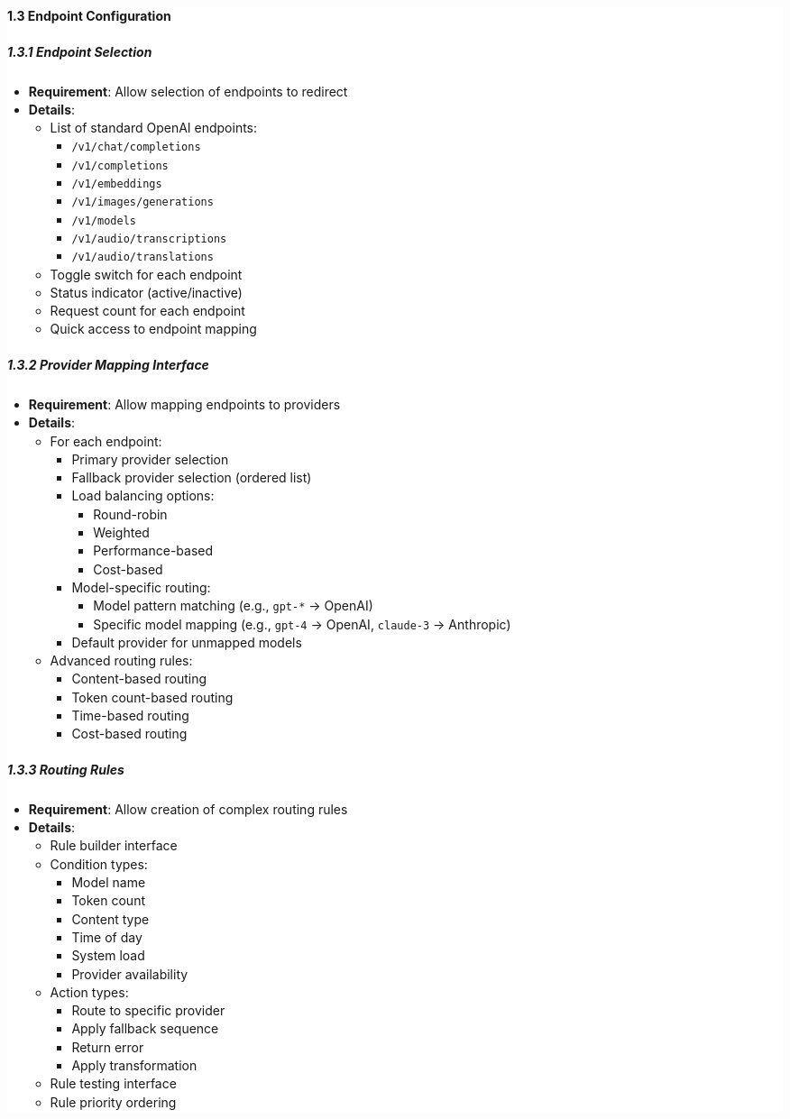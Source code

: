 #### 1.3 Endpoint Configuration

##### 1.3.1 Endpoint Selection
- **Requirement**: Allow selection of endpoints to redirect
- **Details**:
  - List of standard OpenAI endpoints:
    - `/v1/chat/completions`
    - `/v1/completions`
    - `/v1/embeddings`
    - `/v1/images/generations`
    - `/v1/models`
    - `/v1/audio/transcriptions`
    - `/v1/audio/translations`
  - Toggle switch for each endpoint
  - Status indicator (active/inactive)
  - Request count for each endpoint
  - Quick access to endpoint mapping

##### 1.3.2 Provider Mapping Interface
- **Requirement**: Allow mapping endpoints to providers
- **Details**:
  - For each endpoint:
    - Primary provider selection
    - Fallback provider selection (ordered list)
    - Load balancing options:
      - Round-robin
      - Weighted
      - Performance-based
      - Cost-based
    - Model-specific routing:
      - Model pattern matching (e.g., `gpt-*` → OpenAI)
      - Specific model mapping (e.g., `gpt-4` → OpenAI, `claude-3` → Anthropic)
    - Default provider for unmapped models
  - Advanced routing rules:
    - Content-based routing
    - Token count-based routing
    - Time-based routing
    - Cost-based routing

##### 1.3.3 Routing Rules
- **Requirement**: Allow creation of complex routing rules
- **Details**:
  - Rule builder interface
  - Condition types:
    - Model name
    - Token count
    - Content type
    - Time of day
    - System load
    - Provider availability
  - Action types:
    - Route to specific provider
    - Apply fallback sequence
    - Return error
    - Apply transformation
  - Rule testing interface
  - Rule priority ordering
